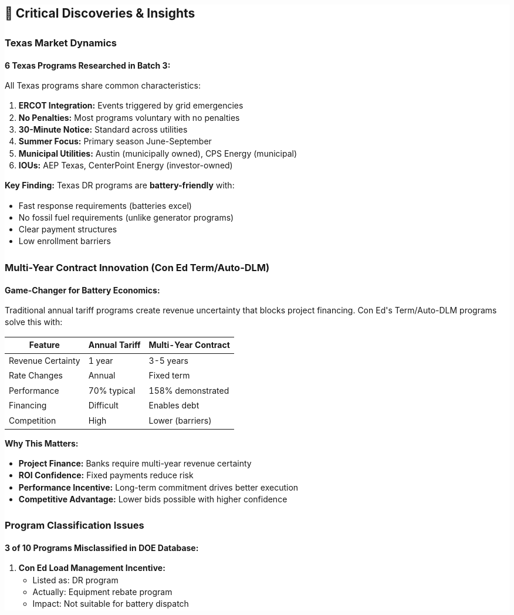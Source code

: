 
## 💎 Critical Discoveries & Insights

### Texas Market Dynamics

**6 Texas Programs Researched in Batch 3:**

All Texas programs share common characteristics:
1. **ERCOT Integration:** Events triggered by grid emergencies
2. **No Penalties:** Most programs voluntary with no penalties
3. **30-Minute Notice:** Standard across utilities
4. **Summer Focus:** Primary season June-September
5. **Municipal Utilities:** Austin (municipally owned), CPS Energy (municipal)
6. **IOUs:** AEP Texas, CenterPoint Energy (investor-owned)

**Key Finding:** Texas DR programs are **battery-friendly** with:
- Fast response requirements (batteries excel)
- No fossil fuel requirements (unlike generator programs)
- Clear payment structures
- Low enrollment barriers

### Multi-Year Contract Innovation (Con Ed Term/Auto-DLM)

**Game-Changer for Battery Economics:**

Traditional annual tariff programs create revenue uncertainty that blocks project financing. Con Ed's Term/Auto-DLM programs solve this with:

| Feature | Annual Tariff | Multi-Year Contract |
|---------|---------------|---------------------|
| Revenue Certainty | 1 year | 3-5 years |
| Rate Changes | Annual | Fixed term |
| Performance | 70% typical | 158% demonstrated |
| Financing | Difficult | Enables debt |
| Competition | High | Lower (barriers) |

**Why This Matters:**
- **Project Finance:** Banks require multi-year revenue certainty
- **ROI Confidence:** Fixed payments reduce risk
- **Performance Incentive:** Long-term commitment drives better execution
- **Competitive Advantage:** Lower bids possible with higher confidence

### Program Classification Issues

**3 of 10 Programs Misclassified in DOE Database:**

1. **Con Ed Load Management Incentive:**
   - Listed as: DR program
   - Actually: Equipment rebate program
   - Impact: Not suitable for battery dispatch
